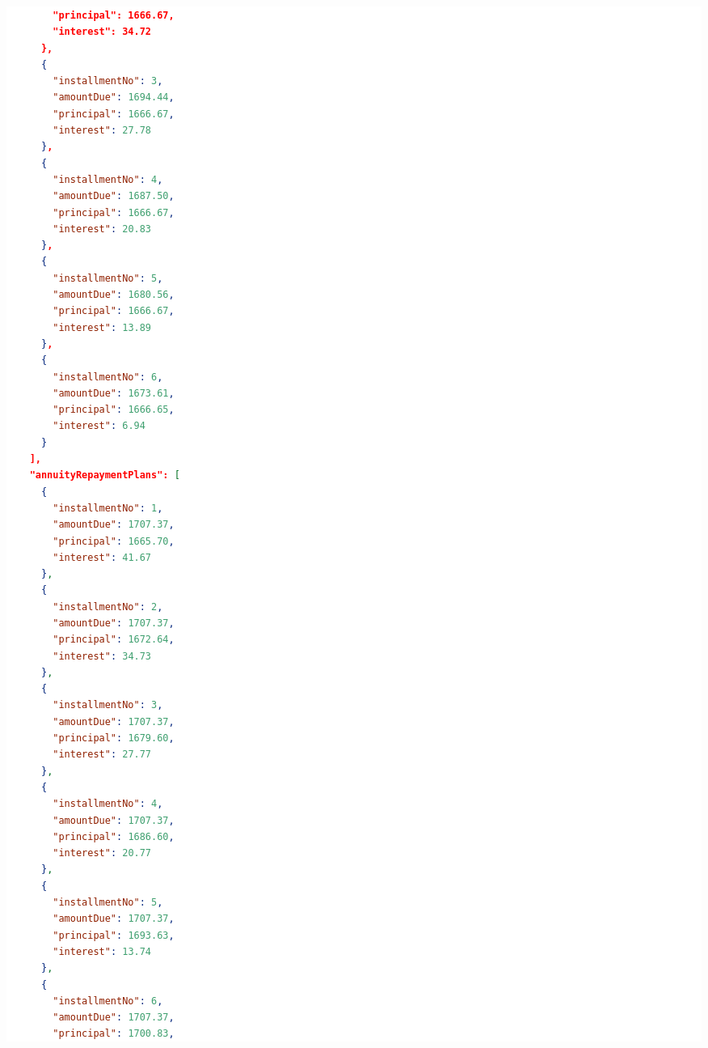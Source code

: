 ```json
        "principal": 1666.67,
        "interest": 34.72
      },
      {
        "installmentNo": 3,
        "amountDue": 1694.44,
        "principal": 1666.67,
        "interest": 27.78
      },
      {
        "installmentNo": 4,
        "amountDue": 1687.50,
        "principal": 1666.67,
        "interest": 20.83
      },
      {
        "installmentNo": 5,
        "amountDue": 1680.56,
        "principal": 1666.67,
        "interest": 13.89
      },
      {
        "installmentNo": 6,
        "amountDue": 1673.61,
        "principal": 1666.65,
        "interest": 6.94
      }
    ],
    "annuityRepaymentPlans": [
      {
        "installmentNo": 1,
        "amountDue": 1707.37,
        "principal": 1665.70,
        "interest": 41.67
      },
      {
        "installmentNo": 2,
        "amountDue": 1707.37,
        "principal": 1672.64,
        "interest": 34.73
      },
      {
        "installmentNo": 3,
        "amountDue": 1707.37,
        "principal": 1679.60,
        "interest": 27.77
      },
      {
        "installmentNo": 4,
        "amountDue": 1707.37,
        "principal": 1686.60,
        "interest": 20.77
      },
      {
        "installmentNo": 5,
        "amountDue": 1707.37,
        "principal": 1693.63,
        "interest": 13.74
      },
      {
        "installmentNo": 6,
        "amountDue": 1707.37,
        "principal": 1700.83,
```